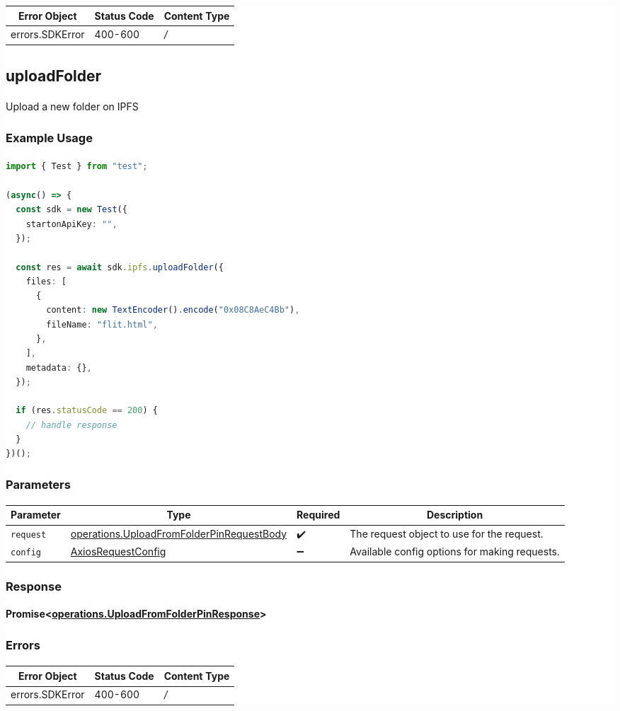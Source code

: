 | Error Object    | Status Code     | Content Type    |
| --------------- | --------------- | --------------- |
| errors.SDKError | 400-600         | */*             |

## uploadFolder

Upload a new folder on IPFS

### Example Usage

```typescript
import { Test } from "test";

(async() => {
  const sdk = new Test({
    startonApiKey: "",
  });

  const res = await sdk.ipfs.uploadFolder({
    files: [
      {
        content: new TextEncoder().encode("0x08C8AeC4Bb"),
        fileName: "flit.html",
      },
    ],
    metadata: {},
  });

  if (res.statusCode == 200) {
    // handle response
  }
})();
```

### Parameters

| Parameter                                                                                                  | Type                                                                                                       | Required                                                                                                   | Description                                                                                                |
| ---------------------------------------------------------------------------------------------------------- | ---------------------------------------------------------------------------------------------------------- | ---------------------------------------------------------------------------------------------------------- | ---------------------------------------------------------------------------------------------------------- |
| `request`                                                                                                  | [operations.UploadFromFolderPinRequestBody](../../sdk/models/operations/uploadfromfolderpinrequestbody.md) | :heavy_check_mark:                                                                                         | The request object to use for the request.                                                                 |
| `config`                                                                                                   | [AxiosRequestConfig](https://axios-http.com/docs/req_config)                                               | :heavy_minus_sign:                                                                                         | Available config options for making requests.                                                              |


### Response

**Promise<[operations.UploadFromFolderPinResponse](../../sdk/models/operations/uploadfromfolderpinresponse.md)>**
### Errors

| Error Object    | Status Code     | Content Type    |
| --------------- | --------------- | --------------- |
| errors.SDKError | 400-600         | */*             |
